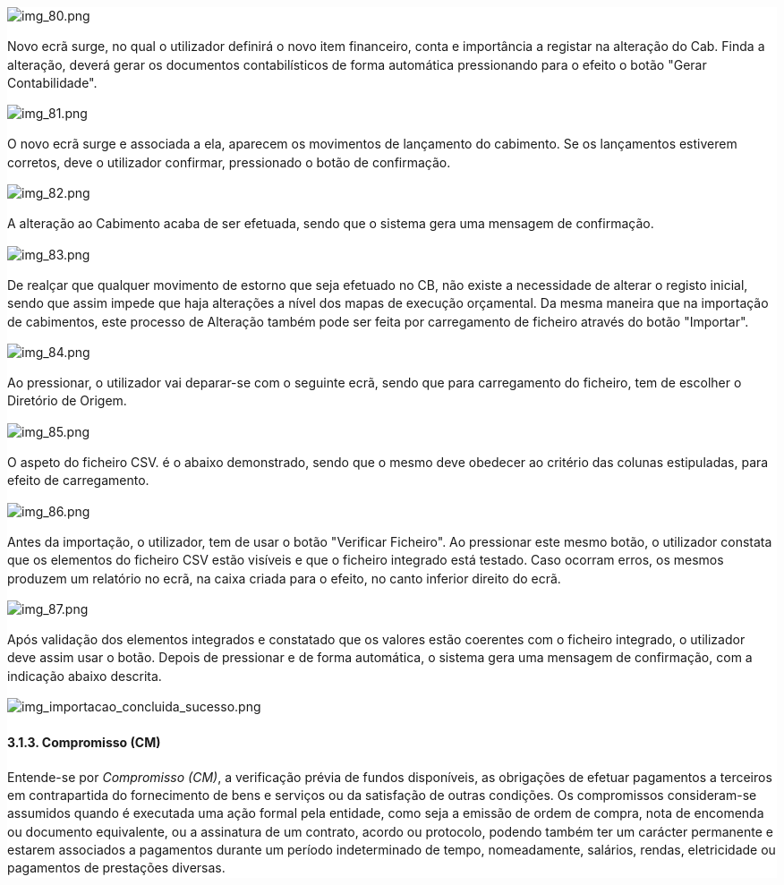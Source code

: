 ![img_80.png](https://spmssicc.github.io/pages/markdown/assets/processos_snc_ap/img_80.png)

Novo ecrã surge, no qual o utilizador definirá o novo item financeiro, conta e importância a registar na alteração do Cab. Finda a alteração, deverá gerar os documentos contabilísticos de forma automática pressionando para o efeito o botão "Gerar Contabilidade".

![img_81.png](https://spmssicc.github.io/pages/markdown/assets/processos_snc_ap/img_81.png)

O novo ecrã surge e associada a ela, aparecem os movimentos de lançamento do cabimento. Se os lançamentos estiverem corretos, deve o utilizador confirmar, pressionado o botão de confirmação.

![img_82.png](https://spmssicc.github.io/pages/markdown/assets/processos_snc_ap/img_82.png)

A alteração ao Cabimento acaba de ser efetuada, sendo que o sistema gera uma mensagem de confirmação.

![img_83.png](https://spmssicc.github.io/pages/markdown/assets/processos_snc_ap/img_83.png)

De realçar que qualquer movimento de estorno que seja efetuado no CB, não existe a necessidade de alterar o registo inicial, sendo que assim impede que haja alterações a nível dos mapas de execução orçamental.
Da mesma maneira que na importação de cabimentos, este processo de Alteração também pode ser feita por carregamento de ficheiro através do botão "Importar".

![img_84.png](https://spmssicc.github.io/pages/markdown/assets/processos_snc_ap/img_84.png)

Ao pressionar, o utilizador vai deparar-se com o seguinte ecrã, sendo que para carregamento do ficheiro, tem de escolher o Diretório de Origem.

![img_85.png](https://spmssicc.github.io/pages/markdown/assets/processos_snc_ap/img_85.png)

O aspeto do ficheiro CSV. é o abaixo demonstrado, sendo que o mesmo deve obedecer ao critério das colunas estipuladas, para efeito de carregamento.

![img_86.png](https://spmssicc.github.io/pages/markdown/assets/processos_snc_ap/img_86.png)

Antes da importação, o utilizador, tem de usar o botão "Verificar Ficheiro". Ao pressionar este mesmo botão, o utilizador constata que os elementos do ficheiro CSV estão visíveis e que o ficheiro integrado está testado. Caso ocorram erros, os mesmos produzem um relatório no ecrã, na caixa criada para o efeito, no canto inferior direito do ecrã.

![img_87.png](https://spmssicc.github.io/pages/markdown/assets/processos_snc_ap/img_87.png)

Após validação dos elementos integrados e constatado que os valores estão coerentes com o ficheiro integrado, o utilizador deve assim usar o botão. Depois de pressionar e de forma automática, o sistema gera uma mensagem de confirmação, com a indicação abaixo descrita.

![img_importacao_concluida_sucesso.png](https://spmssicc.github.io/pages/markdown/assets/processos_snc_ap/img_importacao_concluida_sucesso.png)

#### 3.1.3. Compromisso (CM)

Entende-se por _Compromisso (CM)_, a verificação prévia de fundos disponíveis, as obrigações de efetuar pagamentos a terceiros em contrapartida do fornecimento de bens e serviços ou da satisfação de outras condições. Os compromissos consideram-se assumidos quando é executada uma ação formal pela entidade, como seja a emissão de ordem de compra, nota de encomenda ou documento equivalente, ou a assinatura de um contrato, acordo ou protocolo, podendo também ter um carácter permanente e estarem associados a pagamentos durante um período indeterminado de tempo, nomeadamente, salários, rendas, eletricidade ou pagamentos de prestações diversas.
